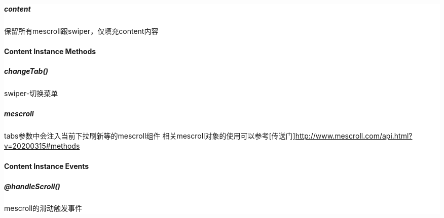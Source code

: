 ##### content
保留所有mescroll跟swiper，仅填充content内容

#### Content Instance Methods

##### changeTab()
swiper-切换菜单
##### mescroll
tabs参数中会注入当前下拉刷新等的mescroll组件
相关mescroll对象的使用可以参考[传送门]http://www.mescroll.com/api.html?v=20200315#methods

#### Content Instance Events

##### @handleScroll()
mescroll的滑动触发事件
